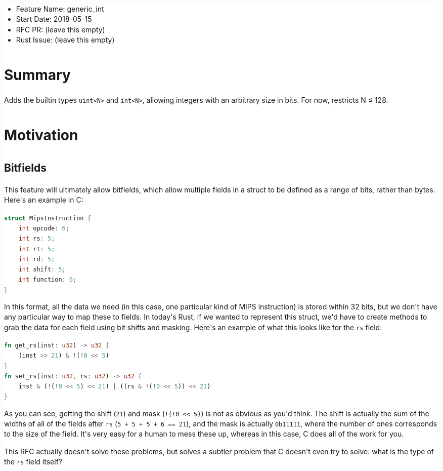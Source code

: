 - Feature Name: generic_int
- Start Date: 2018-05-15
- RFC PR: (leave this empty)
- Rust Issue: (leave this empty)

# Summary
[summary]: #summary

Adds the builtin types `uint<N>` and `int<N>`, allowing integers with an
arbitrary size in bits. For now, restricts N ≤ 128.

# Motivation
[motivation]: #motivation

## Bitfields

This feature will ultimately allow bitfields, which allow multiple fields in a
struct to be defined as a range of bits, rather than bytes. Here's an example
in C:

```C
struct MipsInstruction {
    int opcode: 6;
    int rs: 5;
    int rt: 5;
    int rd: 5;
    int shift: 5;
    int function: 6;
}
```

In this format, all the data we need (in this case, one particular kind of MIPS
instruction) is stored within 32 bits, but we don't have any particular way to
map these to fields. In today's Rust, if we wanted to represent this struct,
we'd have to create methods to grab the data for each field using bit shifts and
masking. Here's an example of what this looks like for the `rs` field:

```rust
fn get_rs(inst: u32) -> u32 {
    (inst >> 21) & !(!0 << 5)
}
fn set_rs(inst: u32, rs: u32) -> u32 {
    inst & (!(!0 << 5) << 21) | ((rs & !(!0 << 5)) << 21)
}
```

As you can see, getting the shift (`21`) and mask (`!(!0 << 5)`) is not as
obvious as you'd think. The shift is actually the sum of the widths of all of
the fields after `rs` (`5 + 5 + 5 + 6 == 21`), and the mask is actually
`0b11111`, where the number of ones corresponds to the size of the field. It's
very easy for a human to mess these up, whereas in this case, C does all of the
work for you.

This RFC actually doesn't solve these problems, but solves a subtler problem
that C doesn't even try to solve: what is the type of the `rs` field itself?


[guide-level-explanation]: #guide-level-explanation
[reference-level-explanation]: #reference-level-explanation
[drawbacks]: #drawbacks
[alternatives]: #alternatives
[Rust 2018 call for community blog posts]: https://readrust.net/rust-2018/
[`bitfield` crate]: https://crates.io/crates/bitfield
[prior-art]: #prior-art
[unresolved]: #unresolved-questions